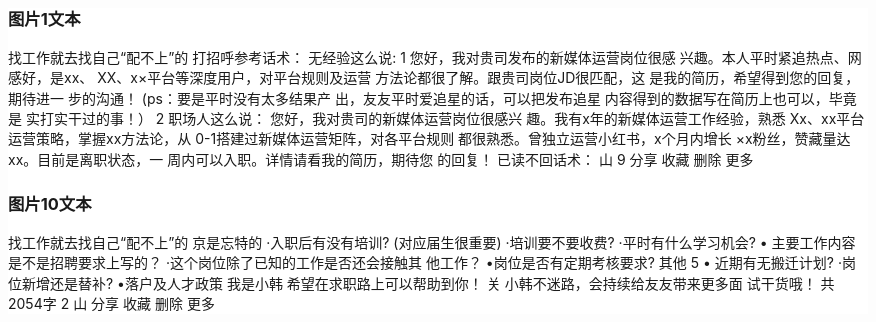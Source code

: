 ### 图片1文本

找工作就去找自己“配不上”的
打招呼参考话术：
无经验这么说:
1
您好，我对贵司发布的新媒体运营岗位很感
兴趣。本人平时紧追热点、网感好，是xx、
XX、x×平台等深度用户，对平台规则及运营
方法论都很了解。跟贵司岗位JD很匹配，这
是我的简历，希望得到您的回复，期待进一
步的沟通！
(ps：要是平时没有太多结果产
出，友友平时爱追星的话，可以把发布追星
内容得到的数据写在简历上也可以，毕竟是
实打实干过的事！）
2
职场人这么说：
您好，我对贵司的新媒体运营岗位很感兴
趣。我有x年的新媒体运营工作经验，熟悉
Xx、xx平台运营策略，掌握xx方法论，从
0-1搭建过新媒体运营矩阵，对各平台规则
都很熟悉。曾独立运营小红书，x个月内增长
×x粉丝，赞藏量达xx。目前是离职状态，一
周内可以入职。详情请看我的简历，期待您
的回复！
已读不回话术：
山
9
分享
收藏
删除
更多

### 图片10文本

找工作就去找自己“配不上”的
京是忘特的
·入职后有没有培训?
(对应届生很重要)
·培训要不要收费?
·平时有什么学习机会?
• 主要工作内容是不是招聘要求上写的？
·这个岗位除了已知的工作是否还会接触其
他工作？
•岗位是否有定期考核要求?
其他
5
• 近期有无搬迁计划?
·岗位新增还是替补?
•落户及人才政策
我是小韩
希望在求职路上可以帮助到你！
关
小韩不迷路，会持续给友友带来更多面
试干货哦！
共2054字
2
山
分享
收藏
删除
更多
